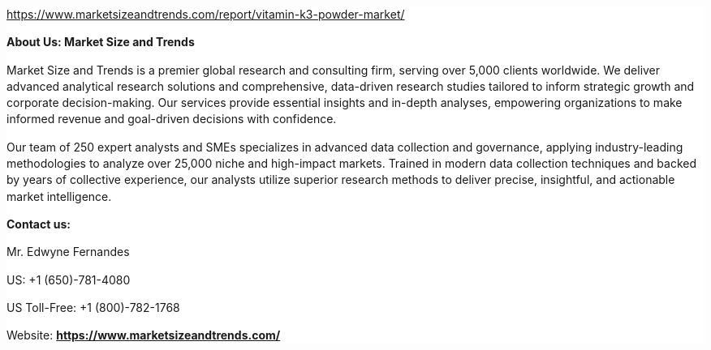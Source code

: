 <a href="https://www.marketsizeandtrends.com/report/vitamin-k3-powder-market/">https://www.marketsizeandtrends.com/report/vitamin-k3-powder-market/</a></strong></p><p><strong>About Us: Market Size and Trends</strong></p><p>Market Size and Trends is a premier global research and consulting firm, serving over 5,000 clients worldwide. We deliver advanced analytical research solutions and comprehensive, data-driven research studies tailored to inform strategic growth and corporate decision-making. Our services provide essential insights and in-depth analyses, empowering organizations to make informed revenue and goal-driven decisions with confidence.</p><p>Our team of 250 expert analysts and SMEs specializes in advanced data collection and governance, applying industry-leading methodologies to analyze over 25,000 niche and high-impact markets. Trained in modern data collection techniques and backed by years of collective experience, our analysts utilize superior research methods to deliver precise, insightful, and actionable market intelligence.</p><p><strong>Contact us:</strong></p><p>Mr. Edwyne Fernandes</p><p>US: +1 (650)-781-4080</p><p>US Toll-Free: +1 (800)-782-1768</p><p>Website: <strong><a href="https://www.marketsizeandtrends.com/">https://www.marketsizeandtrends.com/</a></strong></p>
